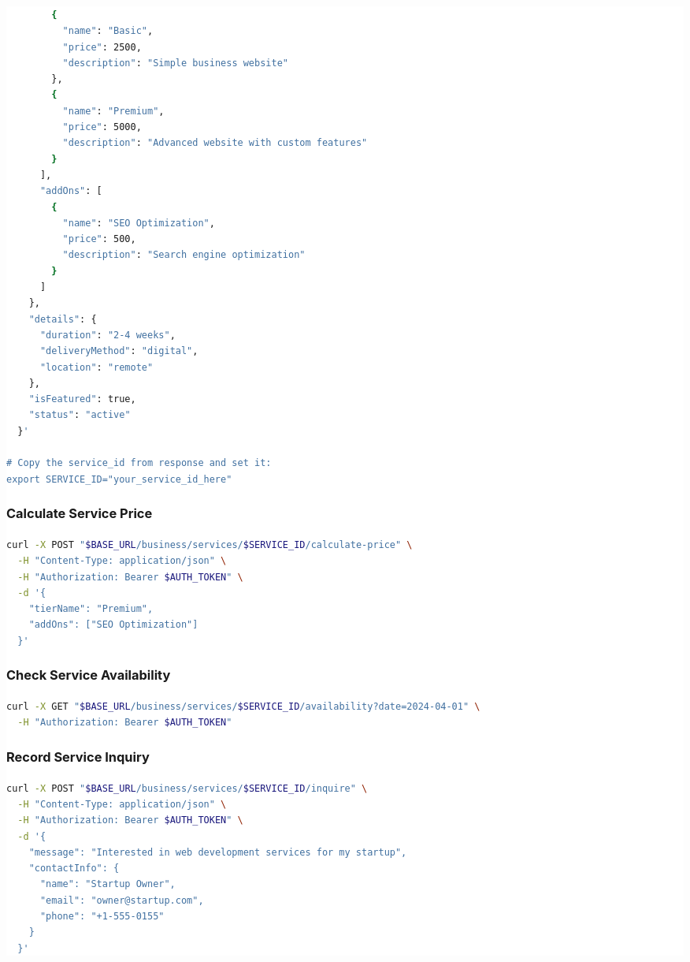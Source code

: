 ```bash
        {
          "name": "Basic",
          "price": 2500,
          "description": "Simple business website"
        },
        {
          "name": "Premium",
          "price": 5000,
          "description": "Advanced website with custom features"
        }
      ],
      "addOns": [
        {
          "name": "SEO Optimization",
          "price": 500,
          "description": "Search engine optimization"
        }
      ]
    },
    "details": {
      "duration": "2-4 weeks",
      "deliveryMethod": "digital",
      "location": "remote"
    },
    "isFeatured": true,
    "status": "active"
  }'

# Copy the service_id from response and set it:
export SERVICE_ID="your_service_id_here"
```

### Calculate Service Price
```bash
curl -X POST "$BASE_URL/business/services/$SERVICE_ID/calculate-price" \
  -H "Content-Type: application/json" \
  -H "Authorization: Bearer $AUTH_TOKEN" \
  -d '{
    "tierName": "Premium",
    "addOns": ["SEO Optimization"]
  }'
```

### Check Service Availability
```bash
curl -X GET "$BASE_URL/business/services/$SERVICE_ID/availability?date=2024-04-01" \
  -H "Authorization: Bearer $AUTH_TOKEN"
```

### Record Service Inquiry
```bash
curl -X POST "$BASE_URL/business/services/$SERVICE_ID/inquire" \
  -H "Content-Type: application/json" \
  -H "Authorization: Bearer $AUTH_TOKEN" \
  -d '{
    "message": "Interested in web development services for my startup",
    "contactInfo": {
      "name": "Startup Owner",
      "email": "owner@startup.com",
      "phone": "+1-555-0155"
    }
  }'
```
